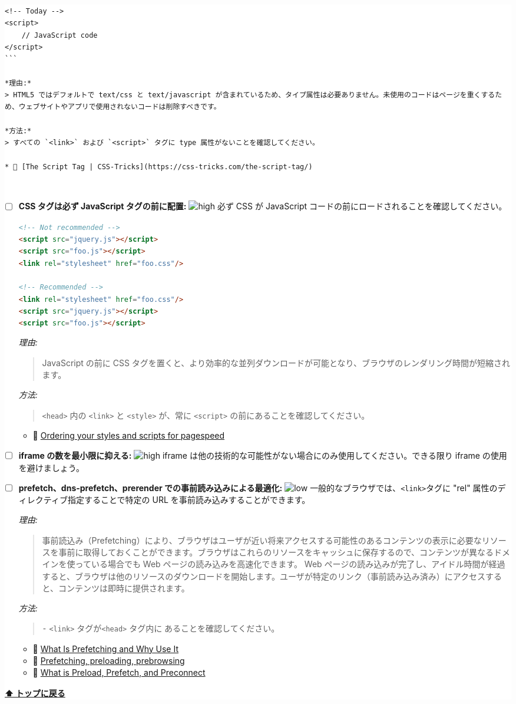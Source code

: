    <!-- Today -->
    <script>
        // JavaScript code
    </script>
    ```

    *理由:*
    > HTML5 ではデフォルトで text/css と text/javascript が含まれているため、タイプ属性は必要ありません。未使用のコードはページを重くするため、ウェブサイトやアプリで使用されないコードは削除すべきです。

    *方法:*
    > すべての `<link>` および `<script>` タグに type 属性がないことを確認してください。

    * 📖 [The Script Tag | CSS-Tricks](https://css-tricks.com/the-script-tag/)
   
- [ ] **CSS タグは必ず JavaScript タグの前に配置:** ![high] 必ず CSS が JavaScript コードの前にロードされることを確認してください。

    ```html
    <!-- Not recommended -->
    <script src="jquery.js"></script>
    <script src="foo.js"></script>
    <link rel="stylesheet" href="foo.css"/>

    <!-- Recommended -->
    <link rel="stylesheet" href="foo.css"/>
    <script src="jquery.js"></script>
    <script src="foo.js"></script>
    ```

    *理由:*
    > JavaScript の前に CSS タグを置くと、より効率的な並列ダウンロードが可能となり、ブラウザのレンダリング時間が短縮されます。

    *方法:*
    > `<head>` 内の `<link>` と `<style>` が、常に `<script>` の前にあることを確認してください。

    * 📖 [Ordering your styles and scripts for pagespeed](https://varvy.com/pagespeed/style-script-order.html)

- [ ] **iframe の数を最小限に抑える:** ![high] iframe は他の技術的な可能性がない場合にのみ使用してください。できる限り iframe の使用を避けましょう。

- [ ] **prefetch、dns-prefetch、prerender での事前読み込みによる最適化:** ![low] 一般的なブラウザでは、`<link>`タグに "rel" 属性のディレクティブ指定することで特定の URL を事前読み込みすることができます。

    *理由:*
    > 事前読込み（Prefetching）により、ブラウザはユーザが近い将来アクセスする可能性のあるコンテンツの表示に必要なリソースを事前に取得しておくことができます。ブラウザはこれらのリソースをキャッシュに保存するので、コンテンツが異なるドメインを使っている場合でも Web ページの読み込みを高速化できます。 Web ページの読み込みが完了し、アイドル時間が経過すると、ブラウザは他のリソースのダウンロードを開始します。ユーザが特定のリンク（事前読み込み済み）にアクセスすると、コンテンツは即時に提供されます。

    *方法:*
    > ⁃ `<link>` タグが`<head>` タグ内に あることを確認してください。

    * 📖 [What Is Prefetching and Why Use It](https://www.keycdn.com/support/prefetching)
    * 📖 [Prefetching, preloading, prebrowsing](https://css-tricks.com/prefetching-preloading-prebrowsing/)
    * 📖 [What is Preload, Prefetch, and Preconnect](https://www.keycdn.com/blog/resource-hints)

**[⬆ トップに戻る](#table-of-contents)**


[logo]: images/logo-front-end-performance-checklist.jpg
[html]: images/html.png
[css]: images/css.png
[fonts]: images/fonts.png
[images]: images/images.png
[javascript]: images/javascript.png
[server-side]: images/server-side.png
[low]: https://front-end-checklist.now.sh/low.svg
[medium]: https://front-end-checklist.now.sh/medium.svg
[high]: https://front-end-checklist.now.sh/high.svg